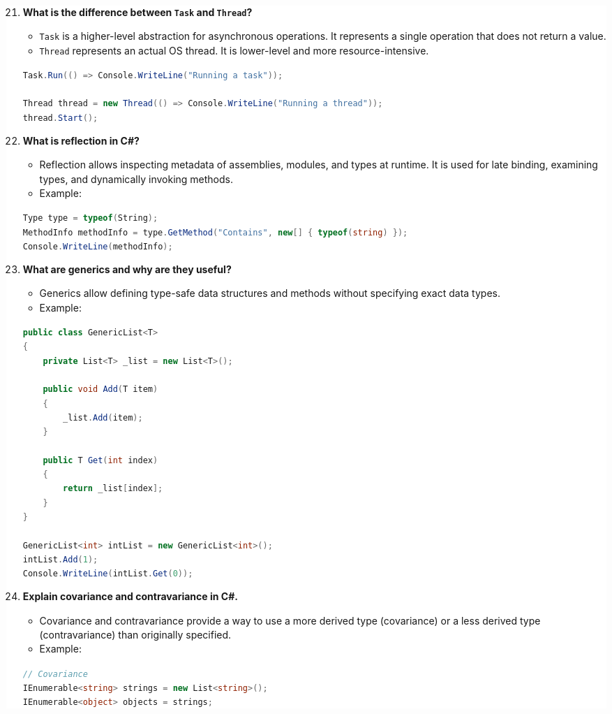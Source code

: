21. **What is the difference between `Task` and `Thread`?**
    - `Task` is a higher-level abstraction for asynchronous operations. It represents a single operation that does not return a value.
    - `Thread` represents an actual OS thread. It is lower-level and more resource-intensive.
    
    ```csharp
    Task.Run(() => Console.WriteLine("Running a task"));

    Thread thread = new Thread(() => Console.WriteLine("Running a thread"));
    thread.Start();
    ```

22. **What is reflection in C#?**
    - Reflection allows inspecting metadata of assemblies, modules, and types at runtime. It is used for late binding, examining types, and dynamically invoking methods.
    - Example:

    ```csharp
    Type type = typeof(String);
    MethodInfo methodInfo = type.GetMethod("Contains", new[] { typeof(string) });
    Console.WriteLine(methodInfo);
    ```

23. **What are generics and why are they useful?**
    - Generics allow defining type-safe data structures and methods without specifying exact data types.
    - Example:

    ```csharp
    public class GenericList<T>
    {
        private List<T> _list = new List<T>();

        public void Add(T item)
        {
            _list.Add(item);
        }

        public T Get(int index)
        {
            return _list[index];
        }
    }

    GenericList<int> intList = new GenericList<int>();
    intList.Add(1);
    Console.WriteLine(intList.Get(0));
    ```

24. **Explain covariance and contravariance in C#.**
    - Covariance and contravariance provide a way to use a more derived type (covariance) or a less derived type (contravariance) than originally specified.
    - Example:

    ```csharp
    // Covariance
    IEnumerable<string> strings = new List<string>();
    IEnumerable<object> objects = strings;

